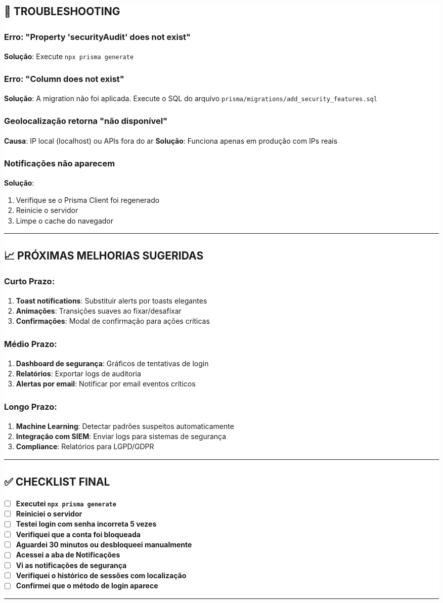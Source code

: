 
## 🐛 TROUBLESHOOTING

### **Erro: "Property 'securityAudit' does not exist"**
**Solução**: Execute `npx prisma generate`

### **Erro: "Column does not exist"**
**Solução**: A migration não foi aplicada. Execute o SQL do arquivo `prisma/migrations/add_security_features.sql`

### **Geolocalização retorna "não disponível"**
**Causa**: IP local (localhost) ou APIs fora do ar
**Solução**: Funciona apenas em produção com IPs reais

### **Notificações não aparecem**
**Solução**: 
1. Verifique se o Prisma Client foi regenerado
2. Reinicie o servidor
3. Limpe o cache do navegador

---

## 📈 PRÓXIMAS MELHORIAS SUGERIDAS

### **Curto Prazo**:
1. **Toast notifications**: Substituir alerts por toasts elegantes
2. **Animações**: Transições suaves ao fixar/desafixar
3. **Confirmações**: Modal de confirmação para ações críticas

### **Médio Prazo**:
1. **Dashboard de segurança**: Gráficos de tentativas de login
2. **Relatórios**: Exportar logs de auditoria
3. **Alertas por email**: Notificar por email eventos críticos

### **Longo Prazo**:
1. **Machine Learning**: Detectar padrões suspeitos automaticamente
2. **Integração com SIEM**: Enviar logs para sistemas de segurança
3. **Compliance**: Relatórios para LGPD/GDPR

---

## ✅ CHECKLIST FINAL

- [ ] **Executei `npx prisma generate`**
- [ ] **Reiniciei o servidor**
- [ ] **Testei login com senha incorreta 5 vezes**
- [ ] **Verifiquei que a conta foi bloqueada**
- [ ] **Aguardei 30 minutos ou desbloqueei manualmente**
- [ ] **Acessei a aba de Notificações**
- [ ] **Vi as notificações de segurança**
- [ ] **Verifiquei o histórico de sessões com localização**
- [ ] **Confirmei que o método de login aparece**

---